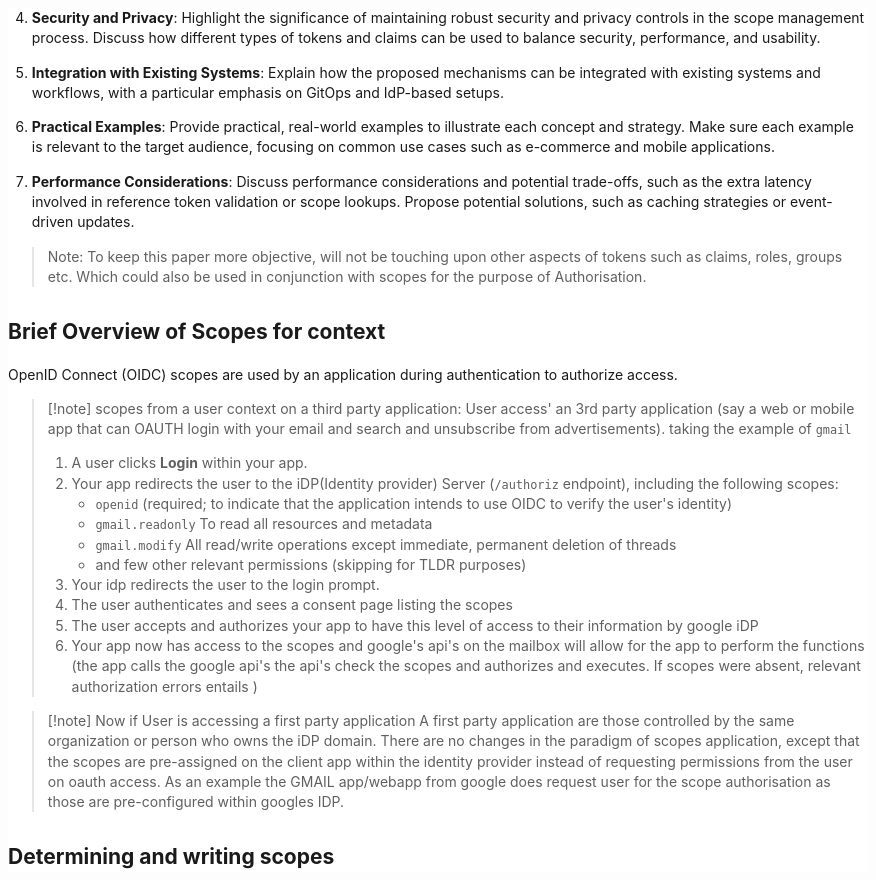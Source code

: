 4. **Security and Privacy**: Highlight the significance of maintaining robust security and privacy controls in the scope management process. Discuss how different types of tokens and claims can be used to balance security, performance, and usability. 

5. **Integration with Existing Systems**: Explain how the proposed mechanisms can be integrated with existing systems and workflows, with a particular emphasis on GitOps and IdP-based setups.

6. **Practical Examples**: Provide practical, real-world examples to illustrate each concept and strategy. Make sure each example is relevant to the target audience, focusing on common use cases such as e-commerce and mobile applications.

7. **Performance Considerations**: Discuss performance considerations and potential trade-offs, such as the extra latency involved in reference token validation or scope lookups. Propose potential solutions, such as caching strategies or event-driven updates.

> Note: To keep this paper more objective, will not be touching upon other aspects of tokens such as claims, roles, groups etc. Which could also be used in conjunction with scopes for the purpose of Authorisation.

## Brief Overview of Scopes for context

>

OpenID Connect (OIDC) scopes are used by an application during authentication to authorize access. 

>[!note]  scopes from a user context  on a third party application:
User access' an 3rd party application (say a web or mobile app that can OAUTH login with your email and search and unsubscribe from advertisements).  taking the example of `gmail`
>1.  A user clicks **Login** within your app.    
>2.  Your app redirects the user to the iDP(Identity provider) Server (`/authoriz` endpoint), including the following scopes:    
  > 	-   `openid` (required; to indicate that the application intends to use OIDC to verify the user's identity)
  > 	- `gmail.readonly` To read all resources and metadata
  > 	- `gmail.modify` All read/write operations except immediate, permanent deletion of threads
  > 	- and few other relevant permissions (skipping for TLDR purposes)
>1.  Your idp redirects the user to the login prompt.
>2.  The user authenticates and sees a consent page listing the scopes
>3.  The user accepts and authorizes your app to have this level of access to their information by google iDP
>4.  Your app now has access to the scopes and google's api's on the mailbox will allow for the app to perform the functions (the app calls the google api's the api's check the scopes and authorizes and executes. If scopes were absent, relevant authorization errors entails )

>[!note] Now if User is accessing a first party application
> A first party application are those controlled by the same organization or person who owns the iDP domain.
> There are no changes in the paradigm of scopes application, except that the scopes are pre-assigned on the client app within the identity provider instead of requesting permissions from the user on oauth access.
> As an example the GMAIL app/webapp from google does request user for the scope authorisation as those are pre-configured within googles IDP.


## Determining and writing scopes
